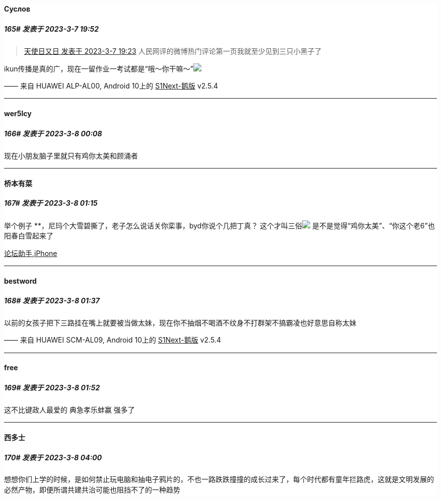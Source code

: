 ####  Суслов  
##### 165#       发表于 2023-3-7 19:52

<blockquote><a href="httphttps://bbs.saraba1st.com/2b/forum.php?mod=redirect&amp;goto=findpost&amp;pid=60002924&amp;ptid=2122940" target="_blank">天使日又日 发表于 2023-3-7 19:23</a>
人民网评的微博热门评论第一页我就至少见到三只小黑子了</blockquote>
ikun传播是真的广，现在一留作业一考试都是“哦～你干嘛～”<img src="https://static.saraba1st.com/image/smiley/face2017/067.png" referrerpolicy="no-referrer">

—— 来自 HUAWEI ALP-AL00, Android 10上的 [S1Next-鹅版](https://github.com/ykrank/S1-Next/releases) v2.5.4


*****

####  wer5lcy  
##### 166#       发表于 2023-3-8 00:08

现在小朋友脑子里就只有鸡你太美和顾涌者


*****

####  桥本有菜  
##### 167#       发表于 2023-3-8 01:15

举个例子
**，尼玛个大雪碧撕了，老子怎么说话关你栾事，byd你说个几把丁真？
这个才叫三俗<img src="https://static.saraba1st.com/image/smiley/face2017/067.png" referrerpolicy="no-referrer">
是不是觉得“鸡你太美”、“你这个老6”也阳春白雪起来了

[论坛助手,iPhone](https://bbs.saraba1st.com/2b/forum.php?mod=viewthread&amp;tid=2029836)


*****

####  bestword  
##### 168#       发表于 2023-3-8 01:37

以前的女孩子把下三路挂在嘴上就要被当做太妹，现在你不抽烟不喝酒不纹身不打群架不搞霸凌也好意思自称太妹

—— 来自 HUAWEI SCM-AL09, Android 10上的 [S1Next-鹅版](https://github.com/ykrank/S1-Next/releases) v2.5.4


*****

####  free  
##### 169#       发表于 2023-3-8 01:52

这不比键政人最爱的 典急孝乐蚌赢 强多了

*****

####  西多士  
##### 170#       发表于 2023-3-8 04:00

想想你们上学的时候，是如何禁止玩电脑和抽电子鸦片的，不也一路跌跌撞撞的成长过来了，每个时代都有童年拦路虎，这就是文明发展的必然产物，即便所谓共建共治可能也阻挡不了的一种趋势
